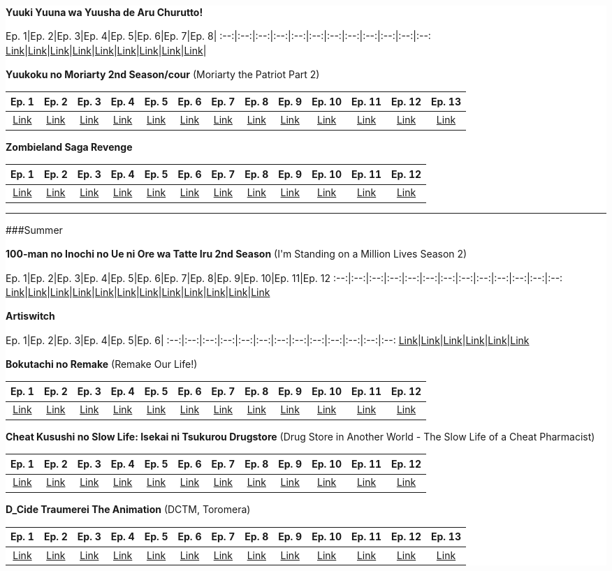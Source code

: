 **Yuuki Yuuna wa Yuusha de Aru Churutto!**

Ep. 1|Ep. 2|Ep. 3|Ep. 4|Ep. 5|Ep. 6|Ep. 7|Ep. 8|
:--:|:--:|:--:|:--:|:--:|:--:|:--:|:--:|:--:|:--:|:--:|:--:
[Link](/mnp93k)|[Link](/ms9jih)|[Link](/mx1q3z)|[Link](/n541tt)|[Link](/n75bg7)|[Link](/ncf1i9)|[Link](/nhzi9v)|[Link](/nn5ds2)|[Link](/nsblx5)|

**Yuukoku no Moriarty 2nd Season/cour** (Moriarty the Patriot Part 2)

Ep. 1|Ep. 2|Ep. 3|Ep. 4|Ep. 5|Ep. 6|Ep. 7|Ep. 8|Ep. 9|Ep. 10|Ep. 11|Ep. 12|Ep. 13
:--:|:--:|:--:|:--:|:--:|:--:|:--:|:--:|:--:|:--:|:--:|:--:|:--:
[Link](/mfaox7)|[Link](/mox8ih)|[Link](/mteiab)|[Link](/mya4sf)|[Link](/n388d6)|[Link](/n8g1e8)|[Link](/ndq7cm)|[Link](/nj9hu3)|[Link](/noczl2)|[Link](/ntnre2)|[Link](/nyy7hq)|[Link](/o4akbk)|[Link](/o8zlb2)

**Zombieland Saga Revenge**

Ep. 1|Ep. 2|Ep. 3|Ep. 4|Ep. 5|Ep. 6|Ep. 7|Ep. 8|Ep. 9|Ep. 10|Ep. 11|Ep. 12
:--:|:--:|:--:|:--:|:--:|:--:|:--:|:--:|:--:|:--:|:--:|:--:
[Link](/mmv68w)|[Link](/mrh5rf)|[Link](/mw7djq)|[Link](/n16zd7)|[Link](/n6a26l)|[Link](/nbjf78)|[Link](/nh3cfu)|[Link](/nma354)|[Link](/nrgbu3)|[Link](/nwqlqh)|[Link](/o201n5)|[Link](/o73ao2)

---
###Summer

**100-man no Inochi no Ue ni Ore wa Tatte Iru 2nd Season** (I'm Standing on a Million Lives Season 2)

Ep. 1|Ep. 2|Ep. 3|Ep. 4|Ep. 5|Ep. 6|Ep. 7|Ep. 8|Ep. 9|Ep. 10|Ep. 11|Ep. 12
:--:|:--:|:--:|:--:|:--:|:--:|:--:|:--:|:--:|:--:|:--:|:--:|:--:
[Link](/ogzapm)|[Link](/olm6ih)|[Link](/oq64jw)|[Link](/ouo14t)|[Link](/ozabhx)|[Link](/p3oohg)|[Link](/p88q2f)|[Link](/pcqwnq)|[Link](/ph8nnp)|[Link](/plokwi)|[Link](/pq3n45)|[Link](/punfnh)

**Artiswitch**

Ep. 1|Ep. 2|Ep. 3|Ep. 4|Ep. 5|Ep. 6|
:--:|:--:|:--:|:--:|:--:|:--:|:--:|:--:|:--:|:--:|:--:|:--:|:--:
[Link](/nnc76z)|[Link](/o2q6ie)|[Link](/oh52pl)|[Link](/ovl8u6)|[Link](/p8521f)|[Link](/pljpjc)

**Bokutachi no Remake** (Remake Our Life!)

Ep. 1|Ep. 2|Ep. 3|Ep. 4|Ep. 5|Ep. 6|Ep. 7|Ep. 8|Ep. 9|Ep. 10|Ep. 11|Ep. 12
:--:|:--:|:--:|:--:|:--:|:--:|:--:|:--:|:--:|:--:|:--:|:--:
[Link](/oczbpz)|[Link](/ohjsei)|[Link](/om5e05)|[Link](/oqr6hu)|[Link](/ov870h)|[Link](/ozucvs)|[Link](/p8sgo7)|[Link](/pdasi5)|[Link](/phsnpo)|[Link](/pm8g04)|[Link](/pqniq9)|[Link](/pv7vbs)

**Cheat Kusushi no Slow Life: Isekai ni Tsukurou Drugstore** (Drug Store in Another World - The Slow Life of a Cheat Pharmacist)

Ep. 1|Ep. 2|Ep. 3|Ep. 4|Ep. 5|Ep. 6|Ep. 7|Ep. 8|Ep. 9|Ep. 10|Ep. 11|Ep. 12
:--:|:--:|:--:|:--:|:--:|:--:|:--:|:--:|:--:|:--:|:--:|:--:
[Link](/ofjnkn)|[Link](/ok4zgv)|[Link](/ooqltd)|[Link](/otajz0)|[Link](/oxteqz)|[Link](/p2dodo)|[Link](/p6rt56)|[Link](/pbbw5a)|[Link](/pfuhds)|[Link](/pkb39e)|[Link](/poqp5u)|[Link](/pt88y6)

**D_Cide Traumerei The Animation** (DCTM, Toromera)

Ep. 1|Ep. 2|Ep. 3|Ep. 4|Ep. 5|Ep. 6|Ep. 7|Ep. 8|Ep. 9|Ep. 10|Ep. 11|Ep. 12|Ep. 13
:--:|:--:|:--:|:--:|:--:|:--:|:--:|:--:|:--:|:--:|:--:|:--:|:--:
[Link](/ohkb6v)|[Link](/om5xhk)|[Link](/oqu485)|[Link](/ov8ple)|[Link](/ozuvrp)|[Link](/p49nyr)|[Link](/p8sz9r)|[Link](/pdbcd9)|[Link](/pht7t6)|[Link](/pm8yp6)|[Link](/pqo2im)|[Link](/pv8fyn)|[Link](/pzwuc4)
